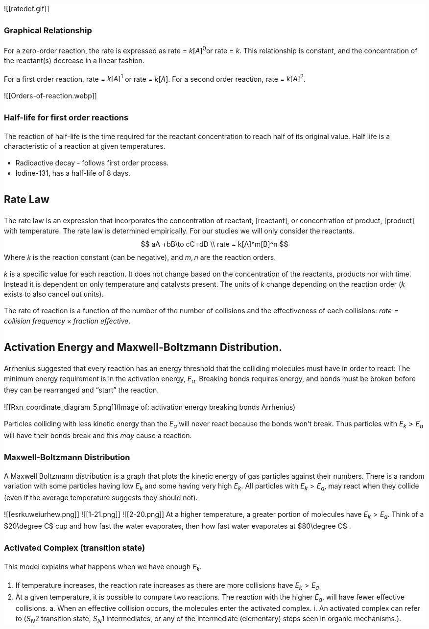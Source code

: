 ![[ratedef.gif]]
### Graphical Relationship
For a zero-order reaction, the rate is expressed as rate = $k[A]^0$or rate = $k$. This relationship is constant, and the concentration of the reactant(s) decrease in a linear fashion.

For a first order reaction, rate = $k[A]^1$ or rate = $k[A]$.
For a second order reaction, rate = $k[A]^2$.

![[Orders-of-reaction.webp]]
### Half-life for first order reactions
The reaction of half-life is the time required for the reactant concentration to reach half of its original value. Half life is a characteristic of a reaction at given temperatures.
- Radioactive decay - follows first order process.
- Iodine-131, has a half-life of 8 days.
## Rate Law
The rate law is an expression that incorporates the concentration of reactant, [reactant], or concentration of product, [product] with temperature. The rate law is determined empirically. For our studies we will only consider the reactants.
$$ aA +bB\to cC+dD \\ rate = k[A]^m[B]^n $$
Where $k$ is the reaction constant (can be negative), and $m,n$ are the reaction orders.

$k$ is a specific value for each reaction. It does not change based on the concentration of the reactants, products nor with time. Instead it is dependent on only temperature and catalysts present. The units of $k$ change depending on the reaction order ($k$ exists to also cancel out units).

The rate of reaction is a function of the number of the number of collisions and the effectiveness of each collisions: $rate =collision \ frequency \times fraction \ effective.$
## Activation Energy and Maxwell-Boltzmann Distribution.
Arrhenius suggested that every reaction has an energy threshold that the colliding molecules must have in order to react: The minimum energy requirement is in the activation energy, $E_a$. Breaking bonds requires energy, and bonds must be broken before they can be rearranged and “start” the reaction.

![[Rxn_coordinate_diagram_5.png]](Image of: activation energy breaking bonds Arrhenius)

Particles colliding with less kinetic energy than the $E_a$ will never react because the bonds won’t break. Thus particles with $E_k > E_a$ will have their bonds break and this _may_ cause a reaction.
### Maxwell-Boltzmann Distribution
A Maxwell Boltzmann distribution is a graph that plots the kinetic energy of gas particles against their numbers. There is a random variation with some particles having low $E_k$ and some having very high $E_k$. All particles with $E_k > E_a$, may react when they collide (even if the average temperature suggests they should not).

![[esrkuweiurhew.png]]
![[1-21.png]]
![[2-20.png]]
At a higher temperature, a greater portion of molecules have $E_k>E_a$. Think of a $20\degree C$ cup and how fast the water evaporates, then how fast water evaporates at $80\degree C$ .
### Activated Complex (transition state)
This model explains what happens when we have enough $E_k$.
1. If temperature increases, the reaction rate increases as there are more collisions have $E_k>E_a$
2. At a given temperature, it is possible to compare two reactions. The reaction with the higher $E_a$, will have fewer effective collisions.
    a. When an effective collision occurs, the molecules enter the activated complex.
        i. An activated complex can refer to ($S_N2$ transition state, $S_N1$ intermediates, or any of the intermediate (elementary) steps seen in organic mechanisms.).
